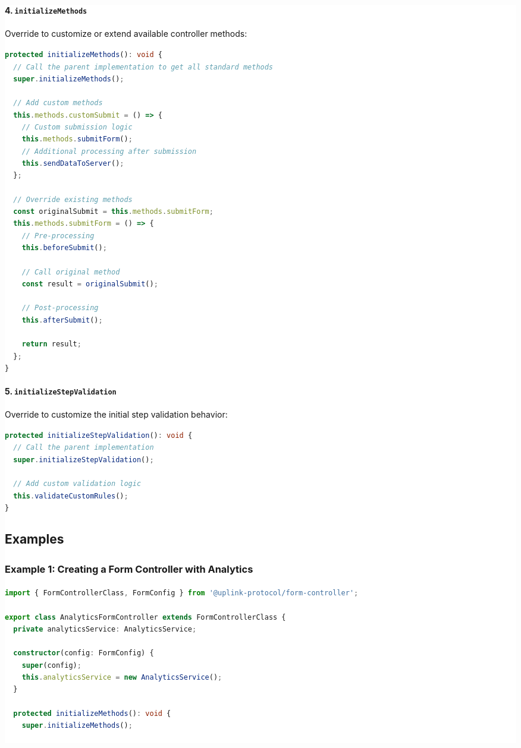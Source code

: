 #### 4. `initializeMethods`

Override to customize or extend available controller methods:

```typescript
protected initializeMethods(): void {
  // Call the parent implementation to get all standard methods
  super.initializeMethods();
  
  // Add custom methods
  this.methods.customSubmit = () => {
    // Custom submission logic
    this.methods.submitForm();
    // Additional processing after submission
    this.sendDataToServer();
  };
  
  // Override existing methods
  const originalSubmit = this.methods.submitForm;
  this.methods.submitForm = () => {
    // Pre-processing
    this.beforeSubmit();
    
    // Call original method
    const result = originalSubmit();
    
    // Post-processing
    this.afterSubmit();
    
    return result;
  };
}
```

#### 5. `initializeStepValidation`

Override to customize the initial step validation behavior:

```typescript
protected initializeStepValidation(): void {
  // Call the parent implementation
  super.initializeStepValidation();
  
  // Add custom validation logic
  this.validateCustomRules();
}
```

## Examples

### Example 1: Creating a Form Controller with Analytics

```typescript
import { FormControllerClass, FormConfig } from '@uplink-protocol/form-controller';

export class AnalyticsFormController extends FormControllerClass {
  private analyticsService: AnalyticsService;
  
  constructor(config: FormConfig) {
    super(config);
    this.analyticsService = new AnalyticsService();
  }
  
  protected initializeMethods(): void {
    super.initializeMethods();
    
```